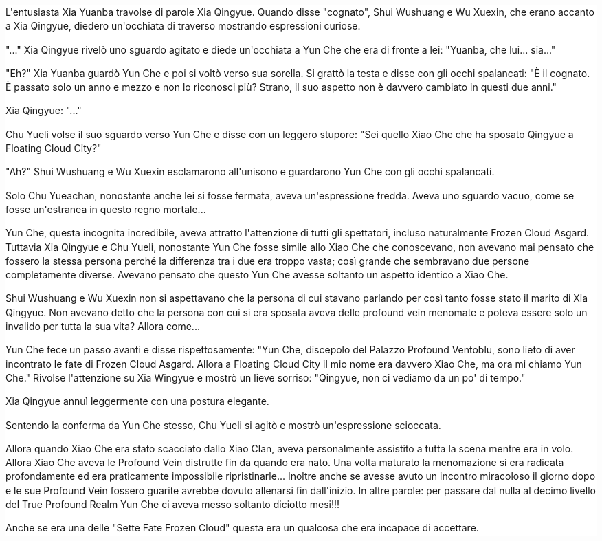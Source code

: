 
L'entusiasta Xia Yuanba travolse di parole Xia Qingyue. Quando disse "cognato", Shui Wushuang e Wu Xuexin, che erano accanto a Xia Qingyue, diedero un'occhiata di traverso mostrando espressioni curiose.


"..." Xia Qingyue rivelò uno sguardo agitato e diede un'occhiata a Yun Che che era di fronte a lei: "Yuanba, che lui... sia..."


"Eh?" Xia Yuanba guardò Yun Che e poi si voltò verso sua sorella. Si grattò la testa e disse con gli occhi spalancati: "È il cognato. È passato solo un anno e mezzo e non lo riconosci più? Strano, il suo aspetto non è davvero cambiato in questi due anni."


Xia Qingyue: "..."


Chu Yueli volse il suo sguardo verso Yun Che e disse con un leggero stupore: "Sei quello Xiao Che che ha sposato Qingyue a Floating Cloud City?"


"Ah?" Shui Wushuang e Wu Xuexin esclamarono all'unisono e guardarono Yun Che con gli occhi spalancati.


Solo Chu Yueachan, nonostante anche lei si fosse fermata, aveva un'espressione fredda. Aveva uno sguardo vacuo, come se fosse un'estranea in questo regno mortale...


Yun Che, questa incognita incredibile, aveva attratto l'attenzione di tutti gli spettatori, incluso naturalmente Frozen Cloud Asgard. Tuttavia Xia Qingyue e Chu Yueli, nonostante Yun Che fosse simile allo Xiao Che che conoscevano, non avevano mai pensato che fossero la stessa persona perché la differenza tra i due era troppo vasta; così grande che sembravano due persone completamente diverse. Avevano pensato che questo Yun Che avesse soltanto un aspetto identico a Xiao Che.


Shui Wushuang e Wu Xuexin non si aspettavano che la persona di cui stavano parlando per così tanto fosse stato il marito di Xia Qingyue. Non avevano detto che la persona con cui si era sposata aveva delle profound vein menomate e poteva essere solo un invalido per tutta la sua vita?
Allora come...


Yun Che fece un passo avanti e disse rispettosamente: "Yun Che, discepolo del Palazzo Profound Ventoblu, sono lieto di aver incontrato le fate di Frozen Cloud Asgard. Allora a Floating Cloud City il mio nome era davvero Xiao Che, ma ora mi chiamo Yun Che."
Rivolse l'attenzione su Xia Wingyue e mostrò un lieve sorriso: "Qingyue, non ci vediamo da un po' di tempo."


Xia Qingyue annuì leggermente con una postura elegante.


Sentendo la conferma da Yun Che stesso, Chu Yueli si agitò e mostrò un'espressione scioccata.


Allora quando Xiao Che era stato scacciato dallo Xiao Clan, aveva personalmente assistito a tutta la scena mentre era in volo. Allora Xiao Che aveva le Profound Vein distrutte fin da quando era nato. Una volta maturato la menomazione si era radicata profondamente ed era praticamente impossibile ripristinarle... Inoltre anche se avesse avuto un incontro miracoloso il giorno dopo e le sue Profound Vein fossero guarite avrebbe dovuto allenarsi fin dall'inizio. In altre parole: per passare dal nulla al decimo livello del True Profound Realm Yun Che ci aveva messo soltanto diciotto mesi!!!


Anche se era una delle "Sette Fate Frozen Cloud" questa era un qualcosa che era incapace di accettare.
